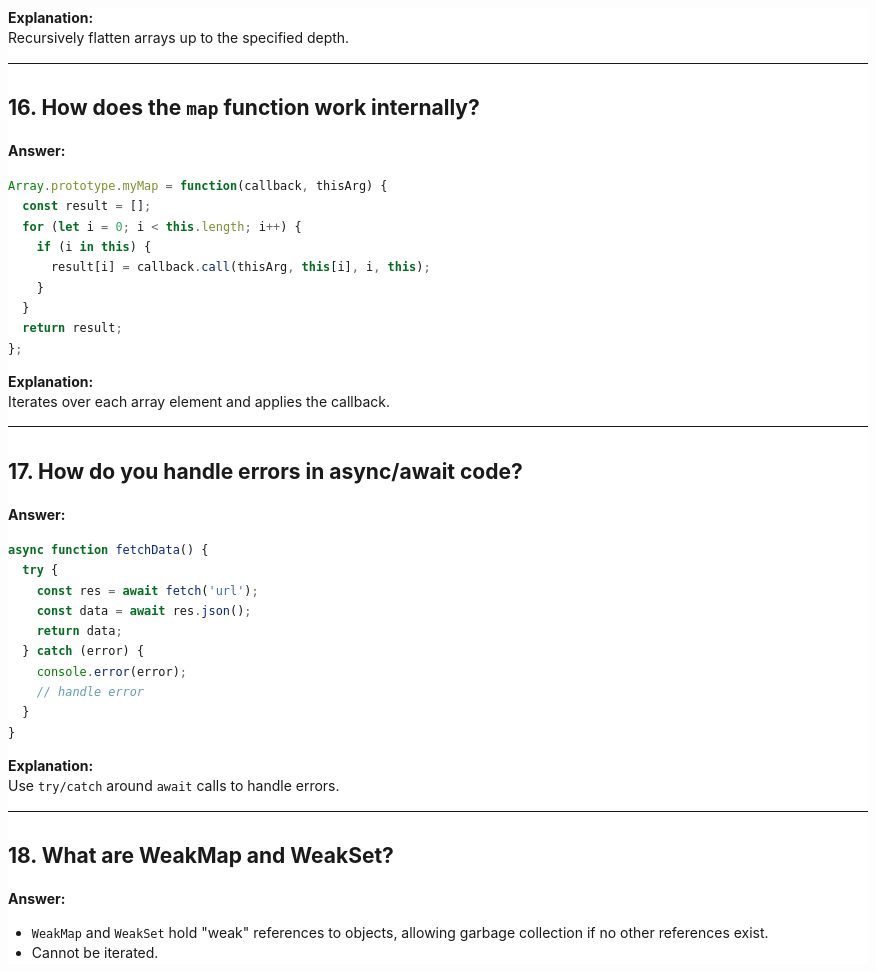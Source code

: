 **Explanation:**  
Recursively flatten arrays up to the specified depth.

---

## 16. **How does the `map` function work internally?**

**Answer:**
```javascript
Array.prototype.myMap = function(callback, thisArg) {
  const result = [];
  for (let i = 0; i < this.length; i++) {
    if (i in this) {
      result[i] = callback.call(thisArg, this[i], i, this);
    }
  }
  return result;
};
```

**Explanation:**  
Iterates over each array element and applies the callback.

---

## 17. **How do you handle errors in async/await code?**

**Answer:**
```javascript
async function fetchData() {
  try {
    const res = await fetch('url');
    const data = await res.json();
    return data;
  } catch (error) {
    console.error(error);
    // handle error
  }
}
```

**Explanation:**  
Use `try/catch` around `await` calls to handle errors.

---

## 18. **What are WeakMap and WeakSet?**

**Answer:**  
- `WeakMap` and `WeakSet` hold "weak" references to objects, allowing garbage collection if no other references exist.
- Cannot be iterated.
